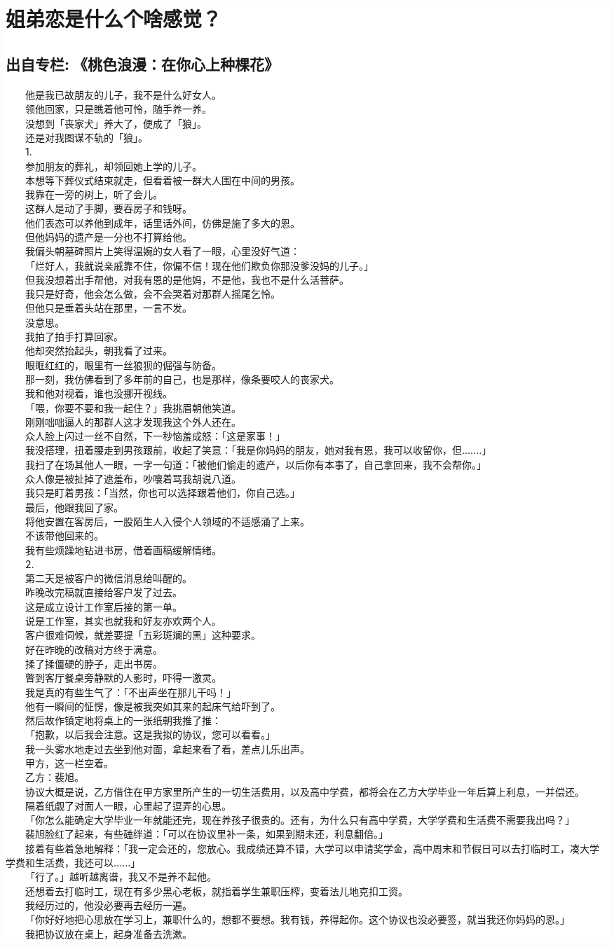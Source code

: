 # 姐弟恋是什么个啥感觉？  
## 出自专栏: 《桃色浪漫：在你心上种棵花》  
&emsp;&emsp;他是我已故朋友的儿子，我不是什么好女人。  
&emsp;&emsp;领他回家，只是瞧着他可怜，随手养一养。  
&emsp;&emsp;没想到「丧家犬」养大了，便成了「狼」。  
&emsp;&emsp;还是对我图谋不轨的「狼」。  
&emsp;&emsp;1.  
&emsp;&emsp;参加朋友的葬礼，却领回她上学的儿子。  
&emsp;&emsp;本想等下葬仪式结束就走，但看着被一群大人围在中间的男孩。  
&emsp;&emsp;我靠在一旁的树上，听了会儿。  
&emsp;&emsp;这群人是动了手脚，要吞房子和钱呀。  
&emsp;&emsp;他们表态可以养他到成年，话里话外间，仿佛是施了多大的恩。  
&emsp;&emsp;但他妈妈的遗产是一分也不打算给他。  
&emsp;&emsp;我偏头朝墓碑照片上笑得温婉的女人看了一眼，心里没好气道：  
&emsp;&emsp;「烂好人，我就说亲戚靠不住，你偏不信！现在他们欺负你那没爹没妈的儿子。」  
&emsp;&emsp;但我没想着出手帮他，对我有恩的是他妈，不是他，我也不是什么活菩萨。  
&emsp;&emsp;我只是好奇，他会怎么做，会不会哭着对那群人摇尾乞怜。  
&emsp;&emsp;但他只是垂着头站在那里，一言不发。  
&emsp;&emsp;没意思。  
&emsp;&emsp;我拍了拍手打算回家。  
&emsp;&emsp;他却突然抬起头，朝我看了过来。  
&emsp;&emsp;眼眶红红的，眼里有一丝狼狈的倔强与防备。  
&emsp;&emsp;那一刻，我仿佛看到了多年前的自己，也是那样，像条要咬人的丧家犬。  
&emsp;&emsp;我和他对视着，谁也没挪开视线。  
&emsp;&emsp;「喂，你要不要和我一起住？」我挑眉朝他笑道。  
&emsp;&emsp;刚刚咄咄逼人的那群人这才发现我这个外人还在。  
&emsp;&emsp;众人脸上闪过一丝不自然，下一秒恼羞成怒：「这是家事！」  
&emsp;&emsp;我没搭理，扭着腰走到男孩跟前，收起了笑意：「我是你妈妈的朋友，她对我有恩，我可以收留你，但.......」  
&emsp;&emsp;我扫了在场其他人一眼，一字一句道：「被他们偷走的遗产，以后你有本事了，自己拿回来，我不会帮你。」  
&emsp;&emsp;众人像是被扯掉了遮羞布，吵嚷着骂我胡说八道。  
&emsp;&emsp;我只是盯着男孩：「当然，你也可以选择跟着他们，你自己选。」  
&emsp;&emsp;最后，他跟我回了家。  
&emsp;&emsp;将他安置在客房后，一股陌生人入侵个人领域的不适感涌了上来。  
&emsp;&emsp;不该带他回来的。  
&emsp;&emsp;我有些烦躁地钻进书房，借着画稿缓解情绪。  
&emsp;&emsp;2.  
&emsp;&emsp;第二天是被客户的微信消息给叫醒的。  
&emsp;&emsp;昨晚改完稿就直接给客户发了过去。  
&emsp;&emsp;这是成立设计工作室后接的第一单。  
&emsp;&emsp;说是工作室，其实也就我和好友亦欢两个人。  
&emsp;&emsp;客户很难伺候，就差要提「五彩斑斓的黑」这种要求。  
&emsp;&emsp;好在昨晚的改稿对方终于满意。  
&emsp;&emsp;揉了揉僵硬的脖子，走出书房。  
&emsp;&emsp;瞥到客厅餐桌旁静默的人影时，吓得一激灵。  
&emsp;&emsp;我是真的有些生气了：「不出声坐在那儿干吗！」  
&emsp;&emsp;他有一瞬间的怔愣，像是被我突如其来的起床气给吓到了。  
&emsp;&emsp;然后故作镇定地将桌上的一张纸朝我推了推：  
&emsp;&emsp;「抱歉，以后我会注意。这是我拟的协议，您可以看看。」  
&emsp;&emsp;我一头雾水地走过去坐到他对面，拿起来看了看，差点儿乐出声。  
&emsp;&emsp;甲方，这一栏空着。  
&emsp;&emsp;乙方：裴旭。  
&emsp;&emsp;协议大概是说，乙方借住在甲方家里所产生的一切生活费用，以及高中学费，都将会在乙方大学毕业一年后算上利息，一并偿还。  
&emsp;&emsp;隔着纸觑了对面人一眼，心里起了逗弄的心思。  
&emsp;&emsp;「你怎么能确定大学毕业一年就能还完，现在养孩子很贵的。还有，为什么只有高中学费，大学学费和生活费不需要我出吗？」  
&emsp;&emsp;裴旭脸红了起来，有些磕绊道：「可以在协议里补一条，如果到期未还，利息翻倍。」  
&emsp;&emsp;接着有些着急地解释：「我一定会还的，您放心。我成绩还算不错，大学可以申请奖学金，高中周末和节假日可以去打临时工，凑大学学费和生活费，我还可以......」  
&emsp;&emsp;「行了。」越听越离谱，我又不是养不起他。  
&emsp;&emsp;还想着去打临时工，现在有多少黑心老板，就指着学生兼职压榨，变着法儿地克扣工资。  
&emsp;&emsp;我经历过的，他没必要再去经历一遍。  
&emsp;&emsp;「你好好地把心思放在学习上，兼职什么的，想都不要想。我有钱，养得起你。这个协议也没必要签，就当我还你妈妈的恩。」  
&emsp;&emsp;我把协议放在桌上，起身准备去洗漱。  